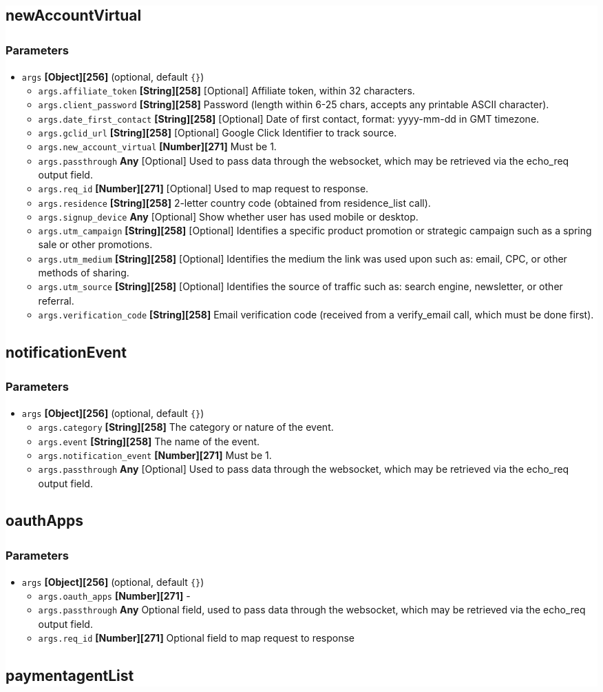 ## newAccountVirtual

### Parameters

-   `args` **[Object][256]**  (optional, default `{}`)
    -   `args.affiliate_token` **[String][258]** [Optional] Affiliate token, within 32 characters.
    -   `args.client_password` **[String][258]** Password (length within 6-25 chars, accepts any printable ASCII character).
    -   `args.date_first_contact` **[String][258]** [Optional] Date of first contact, format: yyyy-mm-dd in GMT timezone.
    -   `args.gclid_url` **[String][258]** [Optional] Google Click Identifier to track source.
    -   `args.new_account_virtual` **[Number][271]** Must be 1.
    -   `args.passthrough` **Any** [Optional] Used to pass data through the websocket, which may be retrieved via the echo_req output field.
    -   `args.req_id` **[Number][271]** [Optional] Used to map request to response.
    -   `args.residence` **[String][258]** 2-letter country code (obtained from residence_list call).
    -   `args.signup_device` **Any** [Optional] Show whether user has used mobile or desktop.
    -   `args.utm_campaign` **[String][258]** [Optional] Identifies a specific product promotion or strategic campaign such as a spring sale or other promotions.
    -   `args.utm_medium` **[String][258]** [Optional] Identifies the medium the link was used upon such as: email, CPC, or other methods of sharing.
    -   `args.utm_source` **[String][258]** [Optional] Identifies the source of traffic such as: search engine, newsletter, or other referral.
    -   `args.verification_code` **[String][258]** Email verification code (received from a verify_email call, which must be done first).

## notificationEvent

### Parameters

-   `args` **[Object][256]**  (optional, default `{}`)
    -   `args.category` **[String][258]** The category or nature of the event.
    -   `args.event` **[String][258]** The name of the event.
    -   `args.notification_event` **[Number][271]** Must be 1.
    -   `args.passthrough` **Any** [Optional] Used to pass data through the websocket, which may be retrieved via the echo_req output field.

## oauthApps

### Parameters

-   `args` **[Object][256]**  (optional, default `{}`)
    -   `args.oauth_apps` **[Number][271]** \-
    -   `args.passthrough` **Any** Optional field, used to pass data through the websocket, which may be retrieved via the echo_req output field.
    -   `args.req_id` **[Number][271]** Optional field to map request to response

## paymentagentList


[1]: #main-modules
[2]: #derivapi
[3]: #parameters
[4]: #properties
[5]: #examples
[6]: #ticks
[7]: #candles
[8]: #contract
[9]: #underlying
[10]: #account
[11]: #assets
[12]: #websitestatus
[13]: #contractoptions
[14]: #derivapibasic
[15]: #parameters-1
[16]: #properties-1
[17]: #examples-1
[18]: #closehandler
[19]: #onclose
[20]: #onopen
[21]: #onmessage
[22]: #expectresponse
[23]: #abstract-objects
[24]: #immutables
[25]: #account-1
[26]: #assets-1
[27]: #underlying-1
[28]: #tick
[29]: #candle
[30]: #transaction
[31]: #buy
[32]: #sell
[33]: #contractoptions-1
[34]: #streams
[35]: #balance
[36]: #candles-1
[37]: #contract-1
[38]: #ticks-1
[39]: #transactions
[40]: #websitestatus-1
[41]: #fields
[42]: #barrier
[43]: #customdate
[44]: #daterange
[45]: #duration
[46]: #durationrange
[47]: #fullname
[48]: #marketvalue
[49]: #monetary
[50]: #profit
[51]: #spot
[52]: #core-functionality
[53]: #cache
[54]: #parameters-2
[55]: #examples-2
[56]: #subscriptionmanager
[57]: #parameters-3
[58]: #examples-3
[59]: #subscribe
[60]: #object-references
[61]: #parameters-4
[62]: #candlesparam
[63]: #ticksparam
[64]: #buyparam
[65]: #sellparam
[66]: #contractparam
[67]: #historyrange
[68]: #accountclosure
[69]: #parameters-5
[70]: #accountsecurity
[71]: #parameters-6
[72]: #accountstatistics
[73]: #parameters-7
[74]: #activesymbols
[75]: #parameters-8
[76]: #apitoken
[77]: #parameters-9
[78]: #appdelete
[79]: #parameters-10
[80]: #appget
[81]: #parameters-11
[82]: #applist
[83]: #parameters-12
[84]: #appmarkupdetails
[85]: #parameters-13
[86]: #appregister
[87]: #parameters-14
[88]: #appupdate
[89]: #parameters-15
[90]: #assetindex
[91]: #parameters-16
[92]: #authorize
[93]: #parameters-17
[94]: #balance-1
[95]: #parameters-18
[96]: #buy-1
[97]: #parameters-19
[98]: #buycontractformultipleaccounts
[99]: #parameters-20
[100]: #cashier
[101]: #parameters-21
[102]: #cashierpassword
[103]: #parameters-22
[104]: #changepassword